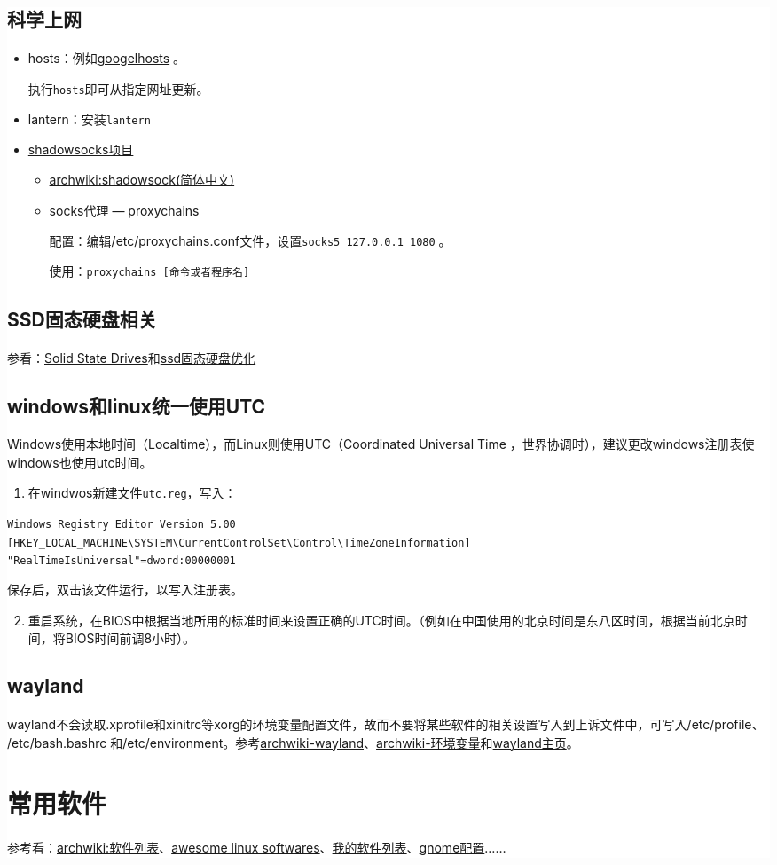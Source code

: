 ## 科学上网

- hosts：例如[googelhosts](https://github.com/googlehosts/hosts) 。

  执行`hosts`即可从指定网址更新。

- lantern：安装`lantern`

- [shadowsocks项目](https://github.com/shadowsocks)
  - [archwiki:shadowsock(简体中文)](https://wiki.archlinux.org/index.php/Shadowsocks_(%E7%AE%80%E4%BD%93%E4%B8%AD%E6%96%87))

  - socks代理 — proxychains

    配置：编辑/etc/proxychains.conf文件，设置`socks5 127.0.0.1 1080` 。

    使用：`proxychains [命令或者程序名]`

## SSD固态硬盘相关

参看：[Solid State Drives](https://wiki.archlinux.org/index.php/Solid_State_Drives_(%E7%AE%80%E4%BD%93%E4%B8%AD%E6%96%87))和[ssd固态硬盘优化](../ssd固态硬盘优化.md)

## windows和linux统一使用UTC

Windows使用本地时间（Localtime），而Linux则使用UTC（Coordinated Universal Time ，世界协调时），建议更改windows注册表使windows也使用utc时间。
1. 在windwos新建文件`utc.reg`，写入：

```
Windows Registry Editor Version 5.00
[HKEY_LOCAL_MACHINE\SYSTEM\CurrentControlSet\Control\TimeZoneInformation]
"RealTimeIsUniversal"=dword:00000001
```
保存后，双击该文件运行，以写入注册表。

2. 重启系统，在BIOS中根据当地所用的标准时间来设置正确的UTC时间。（例如在中国使用的北京时间是东八区时间，根据当前北京时间，将BIOS时间前调8小时）。

## wayland

wayland不会读取.xprofile和xinitrc等xorg的环境变量配置文件，故而不要将某些软件的相关设置写入到上诉文件中，可写入/etc/profile、 /etc/bash.bashrc 和/etc/environment。参考[archwiki-wayland](https://wiki.archlinux.org/index.php/Wayland)、[archwiki-环境变量](https://wiki.archlinux.org/index.php/Environment_variables_(%E7%AE%80%E4%BD%93%E4%B8%AD%E6%96%87)#.E5.AE.9A.E4.B9.89.E5.8F.98.E9.87.8F)和[wayland主页](https://wayland.freedesktop.org/)。

# 常用软件

参考看：[archwiki:软件列表](https://wiki.archlinux.org/index.php/List_of_applications_(%E7%AE%80%E4%BD%93%E4%B8%AD%E6%96%87))、[awesome linux softwares](https://github.com/LewisVo/Awesome-Linux-Software)、[我的软件列表](../我的软件列表.md)、[gnome配置](../gnome配置.md)……